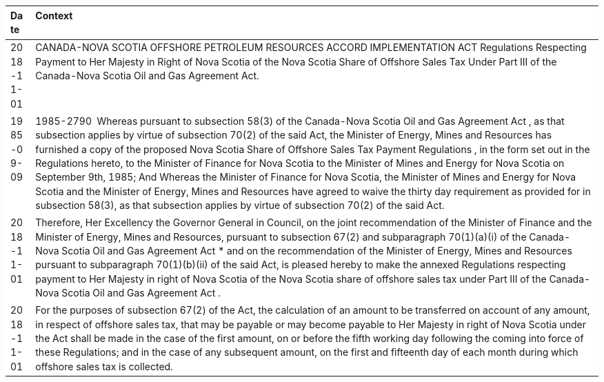 | Date       | Context                                                                                                                                                                                                                                                                                                                                                                                                                                                                                                                                                                                                                                                                                                                                                                                                                                                                                                                                                                   |
|:-----------|:--------------------------------------------------------------------------------------------------------------------------------------------------------------------------------------------------------------------------------------------------------------------------------------------------------------------------------------------------------------------------------------------------------------------------------------------------------------------------------------------------------------------------------------------------------------------------------------------------------------------------------------------------------------------------------------------------------------------------------------------------------------------------------------------------------------------------------------------------------------------------------------------------------------------------------------------------------------------------|
| 2018-11-01 | CANADA-NOVA SCOTIA OFFSHORE PETROLEUM RESOURCES ACCORD IMPLEMENTATION ACT Regulations Respecting Payment to Her Majesty in Right of Nova Scotia of the Nova Scotia Share of Offshore Sales Tax Under Part III of the Canada-Nova Scotia Oil and Gas Agreement Act.                                                                                                                                                                                                                                                                                                                                                                                                                                                                                                                                                                                                                                                                                                        |
| 1985-09-09 | 1985-2790  Whereas pursuant to subsection 58(3) of the  Canada-Nova Scotia Oil and Gas Agreement Act , as that subsection applies by virtue of subsection 70(2) of the said Act, the Minister of Energy, Mines and Resources has furnished a copy of the proposed  Nova Scotia Share of Offshore Sales Tax Payment Regulations , in the form set out in the Regulations hereto, to the Minister of Finance for Nova Scotia to the Minister of Mines and Energy for Nova Scotia on September 9th, 1985; And Whereas the Minister of Finance for Nova Scotia, the Minister of Mines and Energy for Nova Scotia and the Minister of Energy, Mines and Resources have agreed to waive the thirty day requirement as provided for in subsection 58(3), as that subsection applies by virtue of subsection 70(2) of the said Act.                                                                                                                                               |
| 2018-11-01 | Therefore, Her Excellency the Governor General in Council, on the joint recommendation of the Minister of Finance and the Minister of Energy, Mines and Resources, pursuant to subsection 67(2) and subparagraph 70(1)(a)(i) of the  Canada-Nova Scotia Oil and Gas Agreement Act *  and on the recommendation of the Minister of Energy, Mines and Resources pursuant to subparagraph 70(1)(b)(ii) of the said Act, is pleased hereby to make the annexed  Regulations respecting payment to Her Majesty in right of Nova Scotia of the Nova Scotia share of offshore sales tax under Part III of the Canada-Nova Scotia Oil and Gas Agreement Act .                                                                                                                                                                                                                                                                                                                     |
| 2018-11-01 | For the purposes of subsection 67(2) of the Act, the calculation of an amount to be transferred on account of any amount, in respect of offshore sales tax, that may be payable or may become payable to Her Majesty in right of Nova Scotia under the Act shall be made in the case of the first amount, on or before the fifth working day following the coming into force of these Regulations; and in the case of any subsequent amount, on the first and fifteenth day of each month during which offshore sales tax is collected.                                                                                                                                                                                                                                                                                                                                                                                                                                   |